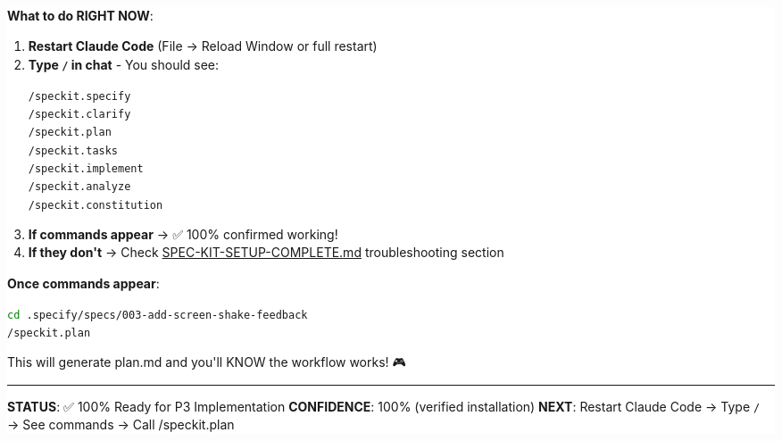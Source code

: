 **What to do RIGHT NOW**:

1. **Restart Claude Code** (File → Reload Window or full restart)
2. **Type `/` in chat** - You should see:
   ```
   /speckit.specify
   /speckit.clarify
   /speckit.plan
   /speckit.tasks
   /speckit.implement
   /speckit.analyze
   /speckit.constitution
   ```
3. **If commands appear** → ✅ 100% confirmed working!
4. **If they don't** → Check [SPEC-KIT-SETUP-COMPLETE.md](file:///home/matt/Game%20Development/games/game-jam-2025/SPEC-KIT-SETUP-COMPLETE.md) troubleshooting section

**Once commands appear**:
```bash
cd .specify/specs/003-add-screen-shake-feedback
/speckit.plan
```

This will generate plan.md and you'll KNOW the workflow works! 🎮

---

**STATUS**: ✅ 100% Ready for P3 Implementation
**CONFIDENCE**: 100% (verified installation)
**NEXT**: Restart Claude Code → Type `/` → See commands → Call /speckit.plan
